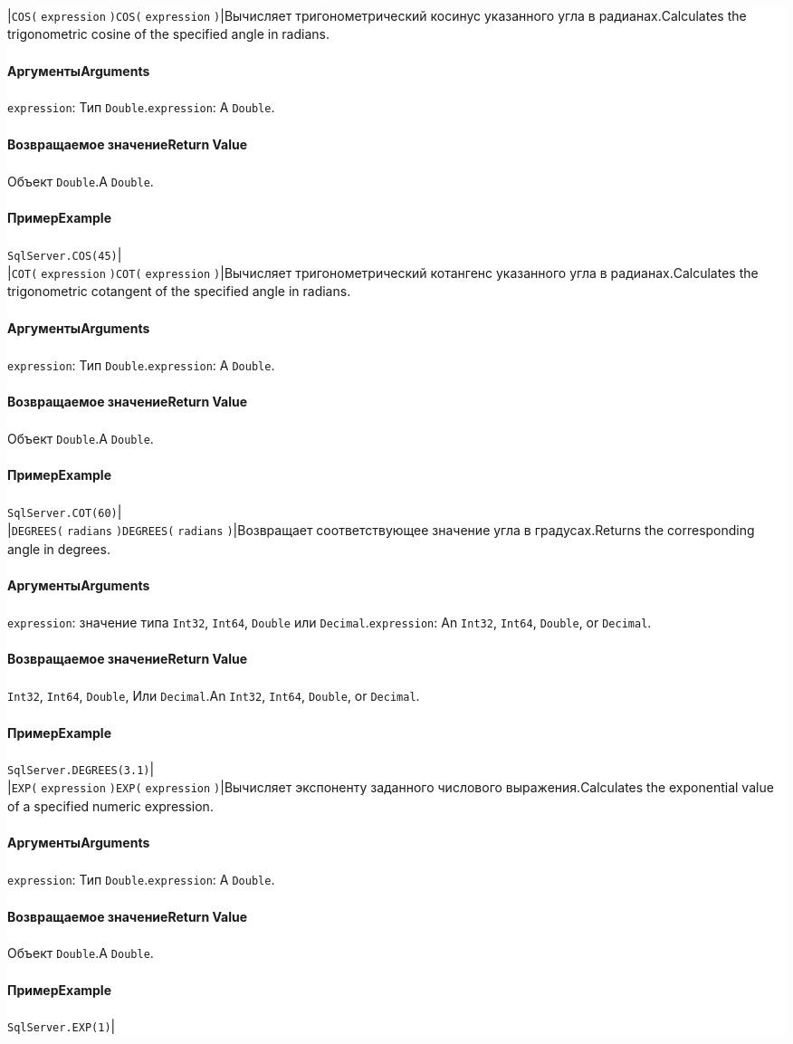 |<span data-ttu-id="fa4f7-150">`COS(` `expression` `)`</span><span class="sxs-lookup"><span data-stu-id="fa4f7-150">`COS(` `expression` `)`</span></span>|<span data-ttu-id="fa4f7-151">Вычисляет тригонометрический косинус указанного угла в радианах.</span><span class="sxs-lookup"><span data-stu-id="fa4f7-151">Calculates the trigonometric cosine of the specified angle in radians.</span></span><br /><br /> <span data-ttu-id="fa4f7-152">**Аргументы**</span><span class="sxs-lookup"><span data-stu-id="fa4f7-152">**Arguments**</span></span><br /><br /> <span data-ttu-id="fa4f7-153">`expression`: Тип `Double`.</span><span class="sxs-lookup"><span data-stu-id="fa4f7-153">`expression`: A `Double`.</span></span><br /><br /> <span data-ttu-id="fa4f7-154">**Возвращаемое значение**</span><span class="sxs-lookup"><span data-stu-id="fa4f7-154">**Return Value**</span></span><br /><br /> <span data-ttu-id="fa4f7-155">Объект `Double`.</span><span class="sxs-lookup"><span data-stu-id="fa4f7-155">A `Double`.</span></span><br /><br /> <span data-ttu-id="fa4f7-156">**Пример**</span><span class="sxs-lookup"><span data-stu-id="fa4f7-156">**Example**</span></span><br /><br /> `SqlServer.COS(45)`|  
|<span data-ttu-id="fa4f7-157">`COT(` `expression` `)`</span><span class="sxs-lookup"><span data-stu-id="fa4f7-157">`COT(` `expression` `)`</span></span>|<span data-ttu-id="fa4f7-158">Вычисляет тригонометрический котангенс указанного угла в радианах.</span><span class="sxs-lookup"><span data-stu-id="fa4f7-158">Calculates the trigonometric cotangent of the specified angle in radians.</span></span><br /><br /> <span data-ttu-id="fa4f7-159">**Аргументы**</span><span class="sxs-lookup"><span data-stu-id="fa4f7-159">**Arguments**</span></span><br /><br /> <span data-ttu-id="fa4f7-160">`expression`: Тип `Double`.</span><span class="sxs-lookup"><span data-stu-id="fa4f7-160">`expression`: A `Double`.</span></span><br /><br /> <span data-ttu-id="fa4f7-161">**Возвращаемое значение**</span><span class="sxs-lookup"><span data-stu-id="fa4f7-161">**Return Value**</span></span><br /><br /> <span data-ttu-id="fa4f7-162">Объект `Double`.</span><span class="sxs-lookup"><span data-stu-id="fa4f7-162">A `Double`.</span></span><br /><br /> <span data-ttu-id="fa4f7-163">**Пример**</span><span class="sxs-lookup"><span data-stu-id="fa4f7-163">**Example**</span></span><br /><br /> `SqlServer.COT(60)`|  
|<span data-ttu-id="fa4f7-164">`DEGREES(` `radians` `)`</span><span class="sxs-lookup"><span data-stu-id="fa4f7-164">`DEGREES(` `radians` `)`</span></span>|<span data-ttu-id="fa4f7-165">Возвращает соответствующее значение угла в градусах.</span><span class="sxs-lookup"><span data-stu-id="fa4f7-165">Returns the corresponding angle in degrees.</span></span><br /><br /> <span data-ttu-id="fa4f7-166">**Аргументы**</span><span class="sxs-lookup"><span data-stu-id="fa4f7-166">**Arguments**</span></span><br /><br /> <span data-ttu-id="fa4f7-167">`expression`: значение типа `Int32`, `Int64`, `Double` или `Decimal`.</span><span class="sxs-lookup"><span data-stu-id="fa4f7-167">`expression`: An `Int32`, `Int64`, `Double`, or `Decimal`.</span></span><br /><br /> <span data-ttu-id="fa4f7-168">**Возвращаемое значение**</span><span class="sxs-lookup"><span data-stu-id="fa4f7-168">**Return Value**</span></span><br /><br /> <span data-ttu-id="fa4f7-169">`Int32`, `Int64`, `Double`, Или `Decimal`.</span><span class="sxs-lookup"><span data-stu-id="fa4f7-169">An `Int32`, `Int64`, `Double`, or `Decimal`.</span></span><br /><br /> <span data-ttu-id="fa4f7-170">**Пример**</span><span class="sxs-lookup"><span data-stu-id="fa4f7-170">**Example**</span></span><br /><br /> `SqlServer.DEGREES(3.1)`|  
|<span data-ttu-id="fa4f7-171">`EXP(` `expression` `)`</span><span class="sxs-lookup"><span data-stu-id="fa4f7-171">`EXP(` `expression` `)`</span></span>|<span data-ttu-id="fa4f7-172">Вычисляет экспоненту заданного числового выражения.</span><span class="sxs-lookup"><span data-stu-id="fa4f7-172">Calculates the exponential value of a specified numeric expression.</span></span><br /><br /> <span data-ttu-id="fa4f7-173">**Аргументы**</span><span class="sxs-lookup"><span data-stu-id="fa4f7-173">**Arguments**</span></span><br /><br /> <span data-ttu-id="fa4f7-174">`expression`: Тип `Double`.</span><span class="sxs-lookup"><span data-stu-id="fa4f7-174">`expression`: A `Double`.</span></span><br /><br /> <span data-ttu-id="fa4f7-175">**Возвращаемое значение**</span><span class="sxs-lookup"><span data-stu-id="fa4f7-175">**Return Value**</span></span><br /><br /> <span data-ttu-id="fa4f7-176">Объект `Double`.</span><span class="sxs-lookup"><span data-stu-id="fa4f7-176">A `Double`.</span></span><br /><br /> <span data-ttu-id="fa4f7-177">**Пример**</span><span class="sxs-lookup"><span data-stu-id="fa4f7-177">**Example**</span></span><br /><br /> `SqlServer.EXP(1)`|  